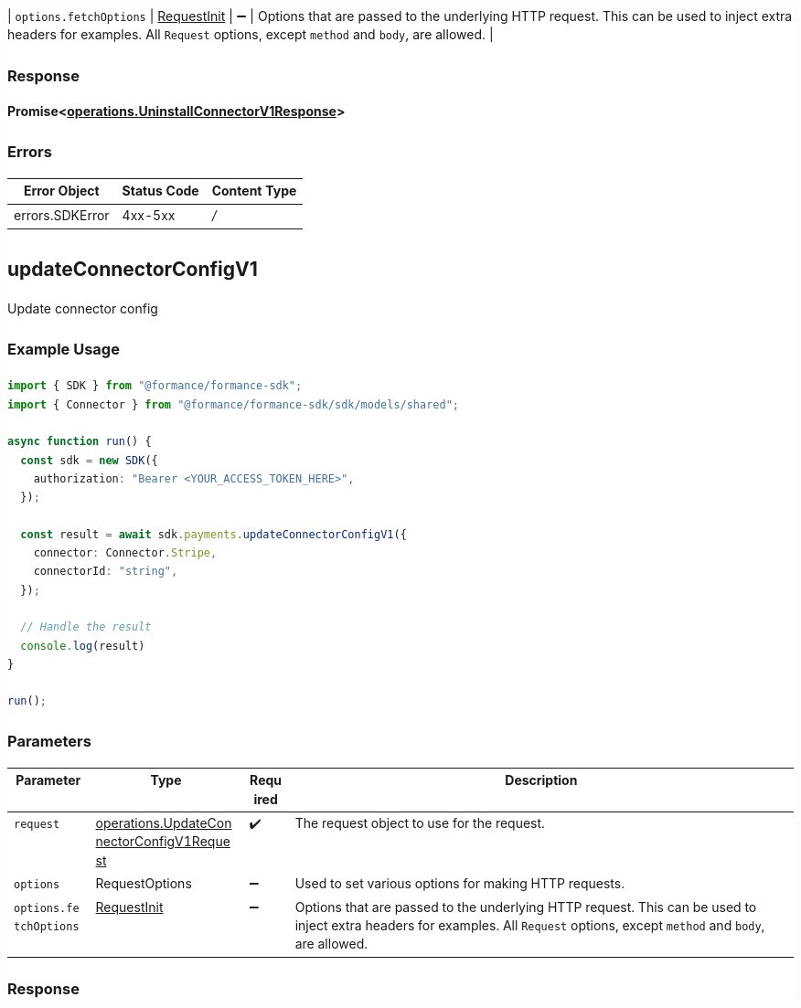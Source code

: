 | `options.fetchOptions`                                                                                                                                                         | [RequestInit](https://developer.mozilla.org/en-US/docs/Web/API/Request/Request#options)                                                                                        | :heavy_minus_sign:                                                                                                                                                             | Options that are passed to the underlying HTTP request. This can be used to inject extra headers for examples. All `Request` options, except `method` and `body`, are allowed. |


### Response

**Promise<[operations.UninstallConnectorV1Response](../../sdk/models/operations/uninstallconnectorv1response.md)>**
### Errors

| Error Object    | Status Code     | Content Type    |
| --------------- | --------------- | --------------- |
| errors.SDKError | 4xx-5xx         | */*             |

## updateConnectorConfigV1

Update connector config

### Example Usage

```typescript
import { SDK } from "@formance/formance-sdk";
import { Connector } from "@formance/formance-sdk/sdk/models/shared";

async function run() {
  const sdk = new SDK({
    authorization: "Bearer <YOUR_ACCESS_TOKEN_HERE>",
  });

  const result = await sdk.payments.updateConnectorConfigV1({
    connector: Connector.Stripe,
    connectorId: "string",
  });

  // Handle the result
  console.log(result)
}

run();
```

### Parameters

| Parameter                                                                                                                                                                      | Type                                                                                                                                                                           | Required                                                                                                                                                                       | Description                                                                                                                                                                    |
| ------------------------------------------------------------------------------------------------------------------------------------------------------------------------------ | ------------------------------------------------------------------------------------------------------------------------------------------------------------------------------ | ------------------------------------------------------------------------------------------------------------------------------------------------------------------------------ | ------------------------------------------------------------------------------------------------------------------------------------------------------------------------------ |
| `request`                                                                                                                                                                      | [operations.UpdateConnectorConfigV1Request](../../sdk/models/operations/updateconnectorconfigv1request.md)                                                                     | :heavy_check_mark:                                                                                                                                                             | The request object to use for the request.                                                                                                                                     |
| `options`                                                                                                                                                                      | RequestOptions                                                                                                                                                                 | :heavy_minus_sign:                                                                                                                                                             | Used to set various options for making HTTP requests.                                                                                                                          |
| `options.fetchOptions`                                                                                                                                                         | [RequestInit](https://developer.mozilla.org/en-US/docs/Web/API/Request/Request#options)                                                                                        | :heavy_minus_sign:                                                                                                                                                             | Options that are passed to the underlying HTTP request. This can be used to inject extra headers for examples. All `Request` options, except `method` and `body`, are allowed. |


### Response
